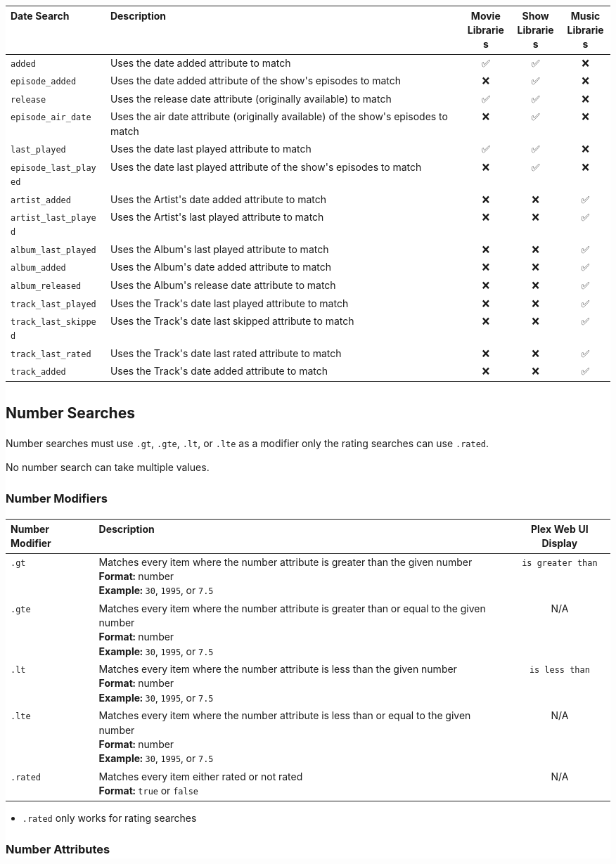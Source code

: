 | Date Search           | Description                                                                        | Movie<br>Libraries | Show<br>Libraries | Music<br>Libraries |
|:----------------------|:-----------------------------------------------------------------------------------|:------------------:|:-----------------:|:------------------:|
| `added`               | Uses the date added attribute to match                                             |      &#9989;       |      &#9989;      |      &#10060;      |
| `episode_added`       | Uses the date added attribute of the show's episodes to match                      |      &#10060;      |      &#9989;      |      &#10060;      |
| `release`             | Uses the release date attribute (originally available) to match                    |      &#9989;       |      &#9989;      |      &#10060;      |
| `episode_air_date`    | Uses the air date attribute (originally available) of the show's episodes to match |      &#10060;      |      &#9989;      |      &#10060;      |
| `last_played`         | Uses the date last played attribute to match                                       |      &#9989;       |      &#9989;      |      &#10060;      |
| `episode_last_played` | Uses the date last played attribute of the show's episodes to match                |      &#10060;      |      &#9989;      |      &#10060;      |
| `artist_added`        | Uses the Artist's date added attribute to match                                    |      &#10060;      |     &#10060;      |      &#9989;       |
| `artist_last_played`  | Uses the Artist's last played attribute to match                                   |      &#10060;      |     &#10060;      |      &#9989;       |
| `album_last_played`   | Uses the Album's last played attribute to match                                    |      &#10060;      |     &#10060;      |      &#9989;       |
| `album_added`         | Uses the Album's date added attribute to match                                     |      &#10060;      |     &#10060;      |      &#9989;       |
| `album_released`      | Uses the Album's release date attribute to match                                   |      &#10060;      |     &#10060;      |      &#9989;       |
| `track_last_played`   | Uses the Track's date last played attribute to match                               |      &#10060;      |     &#10060;      |      &#9989;       |
| `track_last_skipped`  | Uses the Track's date last skipped attribute to match                              |      &#10060;      |     &#10060;      |      &#9989;       |
| `track_last_rated`    | Uses the Track's date last rated attribute to match                                |      &#10060;      |     &#10060;      |      &#9989;       |
| `track_added`         | Uses the Track's date added attribute to match                                     |      &#10060;      |     &#10060;      |      &#9989;       |

## Number Searches

Number searches must use `.gt`, `.gte`, `.lt`, or `.lte` as a modifier only the rating searches can use `.rated`.

No number search can take multiple values.

### Number Modifiers

| Number Modifier | Description                                                                                                                                             | Plex Web UI Display |
|:----------------|:--------------------------------------------------------------------------------------------------------------------------------------------------------|:-------------------:|
| `.gt`           | Matches every item where the number attribute is greater than the given number<br>**Format:** number<br>**Example:** `30`, `1995`, or `7.5`             |  `is greater than`  |
| `.gte`          | Matches every item where the number attribute is greater than or equal to the given number<br>**Format:** number<br>**Example:** `30`, `1995`, or `7.5` |         N/A         |
| `.lt`           | Matches every item where the number attribute is less than the given number<br>**Format:** number<br>**Example:** `30`, `1995`, or `7.5`                |   `is less than`    |
| `.lte`          | Matches every item where the number attribute is less than or equal to the given number<br>**Format:** number<br>**Example:** `30`, `1995`, or `7.5`    |         N/A         |
| `.rated`        | Matches every item either rated or not rated<br>**Format:** `true` or `false`                                                                           |         N/A         |

* `.rated` only works for rating searches

### Number Attributes
